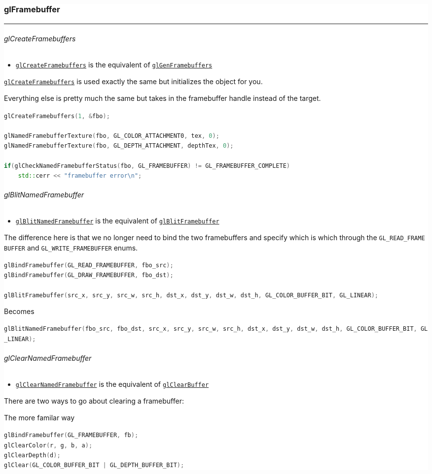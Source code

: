 ### glFramebuffer

---

###### glCreateFramebuffers

* [`glCreateFramebuffers`](http://docs.gl/gl4/glCreateFramebuffers) is the equivalent of [`glGenFramebuffers`](http://docs.gl/gl4/glGenFramebuffers)

[`glCreateFramebuffers`](http://docs.gl/gl4/glCreateFramebuffers) is used exactly the same but initializes the object for you.

Everything else is pretty much the same but takes in the framebuffer handle instead of the target.

```cpp
glCreateFramebuffers(1, &fbo);

glNamedFramebufferTexture(fbo, GL_COLOR_ATTACHMENT0, tex, 0);
glNamedFramebufferTexture(fbo, GL_DEPTH_ATTACHMENT, depthTex, 0);

if(glCheckNamedFramebufferStatus(fbo, GL_FRAMEBUFFER) != GL_FRAMEBUFFER_COMPLETE)
	std::cerr << "framebuffer error\n";
```

###### glBlitNamedFramebuffer

* [`glBlitNamedFramebuffer`](http://docs.gl/gl4/glBlitFramebuffer) is the equivalent of [`glBlitFramebuffer`](http://docs.gl/gl4/glBlitFramebuffer)

The difference here is that we no longer need to bind the two framebuffers and specify which is which through the `GL_READ_FRAMEBUFFER` and `GL_WRITE_FRAMEBUFFER` enums.

```c
glBindFramebuffer(GL_READ_FRAMEBUFFER, fbo_src);
glBindFramebuffer(GL_DRAW_FRAMEBUFFER, fbo_dst);

glBlitFramebuffer(src_x, src_y, src_w, src_h, dst_x, dst_y, dst_w, dst_h, GL_COLOR_BUFFER_BIT, GL_LINEAR);
```

Becomes

```c
glBlitNamedFramebuffer(fbo_src, fbo_dst, src_x, src_y, src_w, src_h, dst_x, dst_y, dst_w, dst_h, GL_COLOR_BUFFER_BIT, GL_LINEAR);
```

###### glClearNamedFramebuffer

* [`glClearNamedFramebuffer`](http://docs.gl/gl4/glClearBuffer) is the equivalent of [`glClearBuffer`](http://docs.gl/gl4/glClearBuffer)

There are two ways to go about clearing a framebuffer:

The more familar way

```c
glBindFramebuffer(GL_FRAMEBUFFER, fb);
glClearColor(r, g, b, a);
glClearDepth(d);
glClear(GL_COLOR_BUFFER_BIT | GL_DEPTH_BUFFER_BIT);
```
